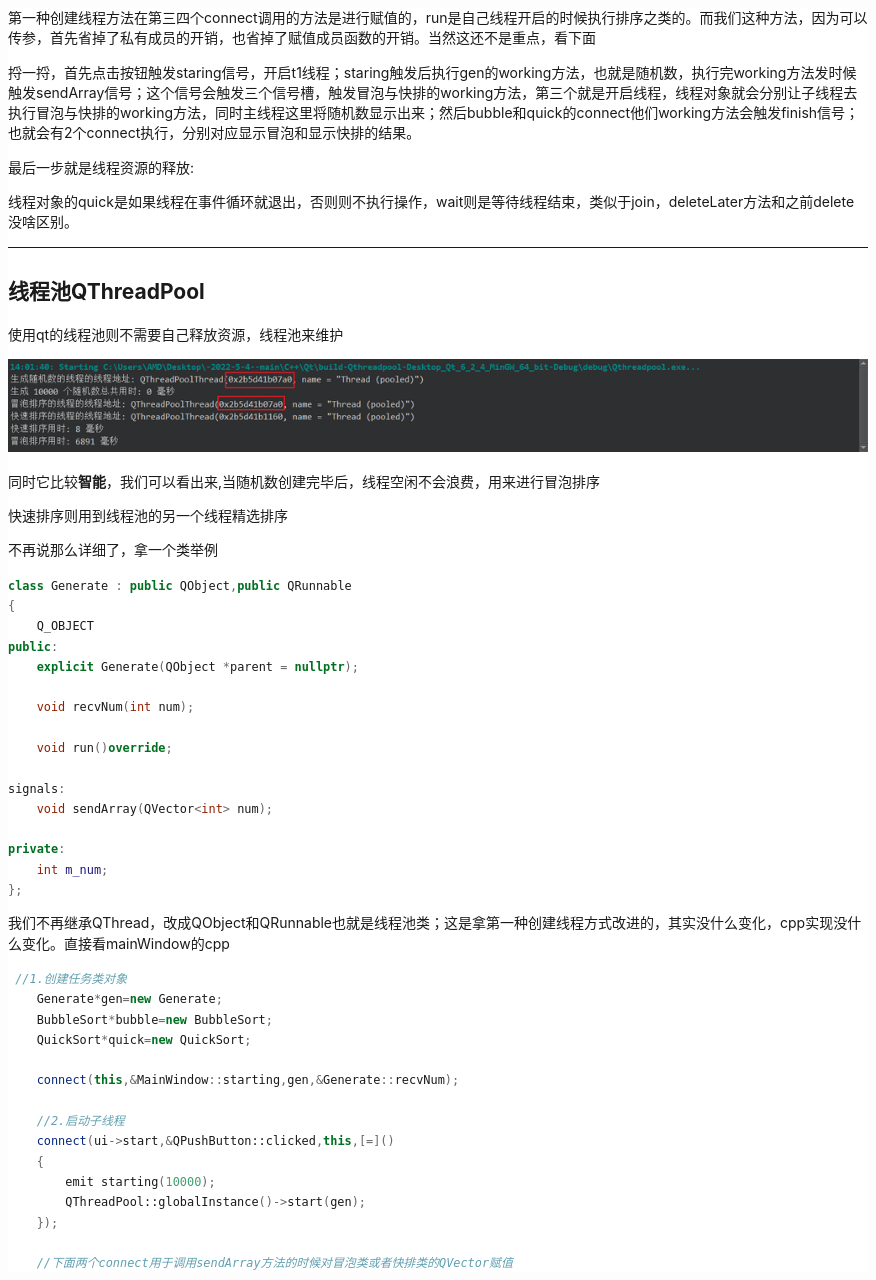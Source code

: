 第一种创建线程方法在第三四个connect调用的方法是进行赋值的，run是自己线程开启的时候执行排序之类的。而我们这种方法，因为可以传参，首先省掉了私有成员的开销，也省掉了赋值成员函数的开销。当然这还不是重点，看下面

捋一捋，首先点击按钮触发staring信号，开启t1线程；staring触发后执行gen的working方法，也就是随机数，执行完working方法发时候触发sendArray信号；这个信号会触发三个信号槽，触发冒泡与快排的working方法，第三个就是开启线程，线程对象就会分别让子线程去执行冒泡与快排的working方法，同时主线程这里将随机数显示出来；然后bubble和quick的connect他们working方法会触发finish信号；也就会有2个connect执行，分别对应显示冒泡和显示快排的结果。

最后一步就是线程资源的释放:

线程对象的quick是如果线程在事件循环就退出，否则则不执行操作，wait则是等待线程结束，类似于join，deleteLater方法和之前delete没啥区别。

---



## 线程池QThreadPool

使用qt的线程池则不需要自己释放资源，线程池来维护

![](图片\Snipaste_2022-06-11_14-04-33.png)

同时它比较**智能**，我们可以看出来,当随机数创建完毕后，线程空闲不会浪费，用来进行冒泡排序

快速排序则用到线程池的另一个线程精选排序

不再说那么详细了，拿一个类举例

```c++
class Generate : public QObject,public QRunnable
{
    Q_OBJECT
public:
    explicit Generate(QObject *parent = nullptr);

    void recvNum(int num);

    void run()override;

signals:
    void sendArray(QVector<int> num);

private:
    int m_num;
};
```

我们不再继承QThread，改成QObject和QRunnable也就是线程池类；这是拿第一种创建线程方式改进的，其实没什么变化，cpp实现没什么变化。直接看mainWindow的cpp

```c++
 //1.创建任务类对象
    Generate*gen=new Generate;
    BubbleSort*bubble=new BubbleSort;
    QuickSort*quick=new QuickSort;

    connect(this,&MainWindow::starting,gen,&Generate::recvNum);

    //2.启动子线程
    connect(ui->start,&QPushButton::clicked,this,[=]()
    {
        emit starting(10000);
        QThreadPool::globalInstance()->start(gen);
    });

    //下面两个connect用于调用sendArray方法的时候对冒泡类或者快排类的QVector赋值
```